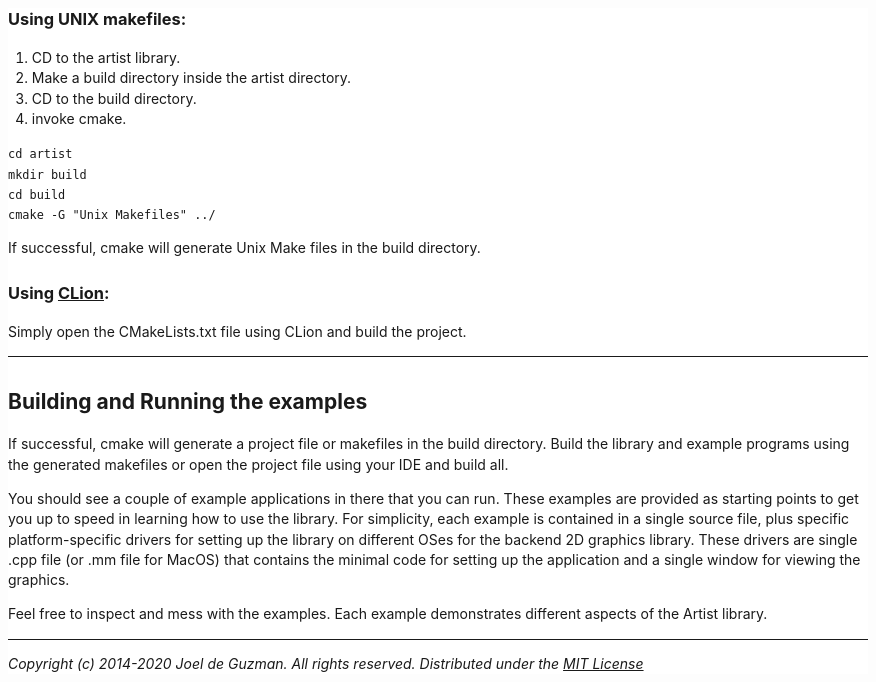 ### Using UNIX makefiles:

1. CD to the artist library.
2. Make a build directory inside the artist directory.
3. CD to the build directory.
4. invoke cmake.

```
cd artist
mkdir build
cd build
cmake -G "Unix Makefiles" ../
```

If successful, cmake will generate Unix Make files in the build directory.

### Using [CLion](https://www.jetbrains.com/clion/):

Simply open the CMakeLists.txt file using CLion and build the project.

-------------------------------------------------------------------------------

## Building and Running the examples

If successful, cmake will generate a project file or makefiles in the build
directory. Build the library and example programs using the generated
makefiles or open the project file using your IDE and build all.

You should see a couple of example applications in there that you can run.
These examples are provided as starting points to get you up to speed in
learning how to use the library. For simplicity, each example is contained in
a single source file, plus specific platform-specific drivers for setting up
the library on different OSes for the backend 2D graphics library. These
drivers are single .cpp file (or .mm file for MacOS) that contains the
minimal code for setting up the application and a single window for viewing
the graphics.

Feel free to inspect and mess with the examples. Each example demonstrates
different aspects of the Artist library.

-------------------------------------------------------------------------------

*Copyright (c) 2014-2020 Joel de Guzman. All rights reserved.*
*Distributed under the [MIT License](https://opensource.org/licenses/MIT)*
